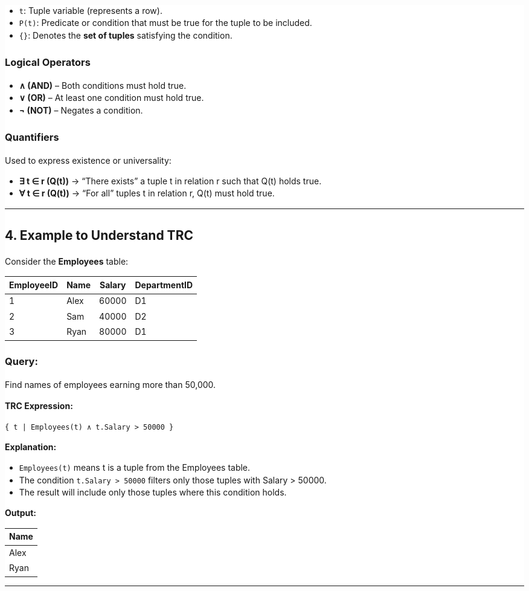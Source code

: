 * `t`: Tuple variable (represents a row).
* `P(t)`: Predicate or condition that must be true for the tuple to be included.
* `{}`: Denotes the **set of tuples** satisfying the condition.

### **Logical Operators**

* **∧ (AND)** – Both conditions must hold true.
* **∨ (OR)** – At least one condition must hold true.
* **¬ (NOT)** – Negates a condition.

### **Quantifiers**

Used to express existence or universality:

* **∃ t ∈ r (Q(t))** → “There exists” a tuple t in relation r such that Q(t) holds true.
* **∀ t ∈ r (Q(t))** → “For all” tuples t in relation r, Q(t) must hold true.

---

## **4. Example to Understand TRC**

Consider the **Employees** table:

| EmployeeID | Name | Salary | DepartmentID |
| ---------- | ---- | ------ | ------------ |
| 1          | Alex | 60000  | D1           |
| 2          | Sam  | 40000  | D2           |
| 3          | Ryan | 80000  | D1           |

### **Query:**

Find names of employees earning more than 50,000.

**TRC Expression:**

```
{ t | Employees(t) ∧ t.Salary > 50000 }
```

**Explanation:**

* `Employees(t)` means t is a tuple from the Employees table.
* The condition `t.Salary > 50000` filters only those tuples with Salary > 50000.
* The result will include only those tuples where this condition holds.

**Output:**

| Name |
| ---- |
| Alex |
| Ryan |

---
